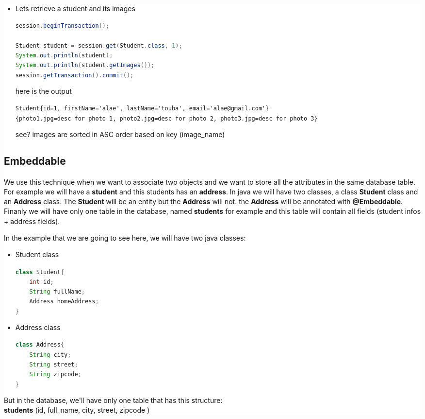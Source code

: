 * Lets retrieve a student and its images

    ```java
    session.beginTransaction();

    Student student = session.get(Student.class, 1);
    System.out.println(student);
    System.out.println(student.getImages());
    session.getTransaction().commit();
    ```

    here is the output

    ```
    Student{id=1, firstName='alae', lastName='touba', email='alae@gmail.com'}
    {photo1.jpg=desc for photo 1, photo2.jpg=desc for photo 2, photo3.jpg=desc for photo 3}
    ```

    see? images are sorted in ASC order based on key (image_name)



## Embeddable

We use this technique when we want to associate two objects and we want to store all the attributes in the same database table. For example we will have a **student** and this students has an **address**. In java we will have two classes, a class **Student** class and an **Address** class.  The **Student** will be an entity but the **Address** will not. the **Address** will be annotated with **@Embeddable**. Finanly we will have only one table in the database, named **students** for example and this table will contain all fields (student infos + address fields).

In the example that we are going to see here, we will have two java classes:

* Student class

    ```java
    class Student{
        int id;
        String fullName;
        Address homeAddress;
    }
    ```
* Address class

    ```java
    class Address{
        String city;
        String street;
        String zipcode;
    }
    ```




But in the database, we'll have only one table that has this structure:\
**students** (id, full_name, city, street, zipcode )

